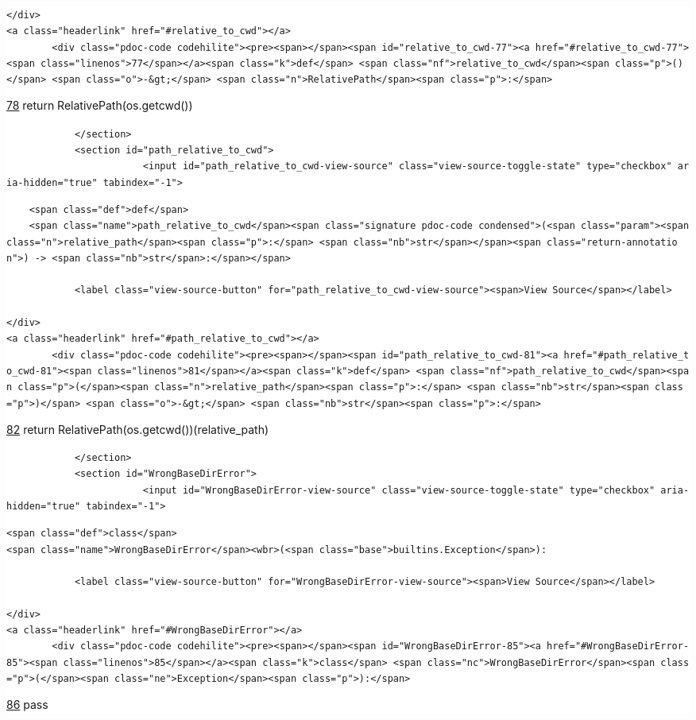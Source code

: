     </div>
    <a class="headerlink" href="#relative_to_cwd"></a>
            <div class="pdoc-code codehilite"><pre><span></span><span id="relative_to_cwd-77"><a href="#relative_to_cwd-77"><span class="linenos">77</span></a><span class="k">def</span> <span class="nf">relative_to_cwd</span><span class="p">()</span> <span class="o">-&gt;</span> <span class="n">RelativePath</span><span class="p">:</span>
</span><span id="relative_to_cwd-78"><a href="#relative_to_cwd-78"><span class="linenos">78</span></a>    <span class="k">return</span> <span class="n">RelativePath</span><span class="p">(</span><span class="n">os</span><span class="o">.</span><span class="n">getcwd</span><span class="p">())</span>
</span></pre></div>


    

                </section>
                <section id="path_relative_to_cwd">
                            <input id="path_relative_to_cwd-view-source" class="view-source-toggle-state" type="checkbox" aria-hidden="true" tabindex="-1">
<div class="attr function">
            
        <span class="def">def</span>
        <span class="name">path_relative_to_cwd</span><span class="signature pdoc-code condensed">(<span class="param"><span class="n">relative_path</span><span class="p">:</span> <span class="nb">str</span></span><span class="return-annotation">) -> <span class="nb">str</span>:</span></span>

                <label class="view-source-button" for="path_relative_to_cwd-view-source"><span>View Source</span></label>

    </div>
    <a class="headerlink" href="#path_relative_to_cwd"></a>
            <div class="pdoc-code codehilite"><pre><span></span><span id="path_relative_to_cwd-81"><a href="#path_relative_to_cwd-81"><span class="linenos">81</span></a><span class="k">def</span> <span class="nf">path_relative_to_cwd</span><span class="p">(</span><span class="n">relative_path</span><span class="p">:</span> <span class="nb">str</span><span class="p">)</span> <span class="o">-&gt;</span> <span class="nb">str</span><span class="p">:</span>
</span><span id="path_relative_to_cwd-82"><a href="#path_relative_to_cwd-82"><span class="linenos">82</span></a>    <span class="k">return</span> <span class="n">RelativePath</span><span class="p">(</span><span class="n">os</span><span class="o">.</span><span class="n">getcwd</span><span class="p">())(</span><span class="n">relative_path</span><span class="p">)</span>
</span></pre></div>


    

                </section>
                <section id="WrongBaseDirError">
                            <input id="WrongBaseDirError-view-source" class="view-source-toggle-state" type="checkbox" aria-hidden="true" tabindex="-1">
<div class="attr class">
            
    <span class="def">class</span>
    <span class="name">WrongBaseDirError</span><wbr>(<span class="base">builtins.Exception</span>):

                <label class="view-source-button" for="WrongBaseDirError-view-source"><span>View Source</span></label>

    </div>
    <a class="headerlink" href="#WrongBaseDirError"></a>
            <div class="pdoc-code codehilite"><pre><span></span><span id="WrongBaseDirError-85"><a href="#WrongBaseDirError-85"><span class="linenos">85</span></a><span class="k">class</span> <span class="nc">WrongBaseDirError</span><span class="p">(</span><span class="ne">Exception</span><span class="p">):</span>
</span><span id="WrongBaseDirError-86"><a href="#WrongBaseDirError-86"><span class="linenos">86</span></a>    <span class="k">pass</span>
</span></pre></div>
